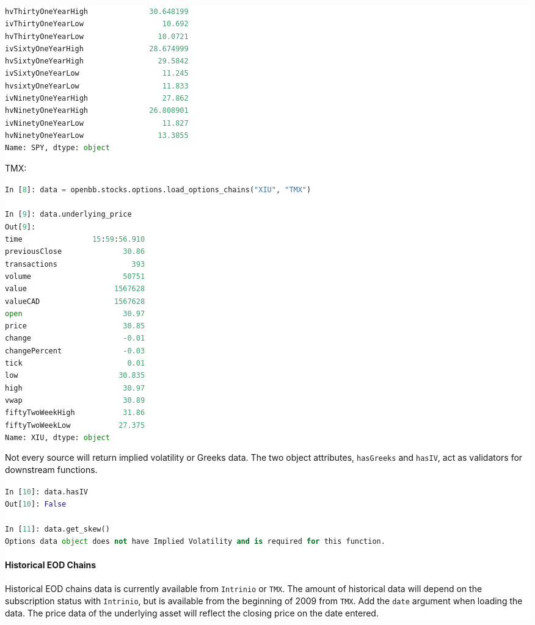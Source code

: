 ```python
hvThirtyOneYearHigh              30.648199
ivThirtyOneYearLow                  10.692
hvThirtyOneYearLow                 10.0721
ivSixtyOneYearHigh               28.674999
hvSixtyOneYearHigh                 29.5842
ivSixtyOneYearLow                   11.245
hvsixtyOneYearLow                   11.833
ivNinetyOneYearHigh                 27.862
hvNinetyOneYearHigh              26.808901
ivNinetyOneYearLow                  11.827
hvNinetyOneYearLow                 13.3855
Name: SPY, dtype: object
```

TMX:

```python
In [8]: data = openbb.stocks.options.load_options_chains("XIU", "TMX")

In [9]: data.underlying_price
Out[9]: 
time                15:59:56.910
previousClose              30.86
transactions                 393
volume                     50751
value                    1567628
valueCAD                 1567628
open                       30.97
price                      30.85
change                     -0.01
changePercent              -0.03
tick                        0.01
low                       30.835
high                       30.97
vwap                       30.89
fiftyTwoWeekHigh           31.86
fiftyTwoWeekLow           27.375
Name: XIU, dtype: object
```

Not every source will return implied volatility or Greeks data.  The two object attributes, `hasGreeks` and `hasIV`, act as validators for downstream functions.

```python
In [10]: data.hasIV
Out[10]: False

In [11]: data.get_skew()
Options data object does not have Implied Volatility and is required for this function.
```

#### Historical EOD Chains

Historical EOD chains data is currently available from `Intrinio` or `TMX`.  The amount of historical data will depend on the subscription status with `Intrinio`, but is available from the beginning of 2009 from `TMX`.  Add the `date` argument when loading the data.  The price data of the underlying asset will reflect the closing price on the date entered.
